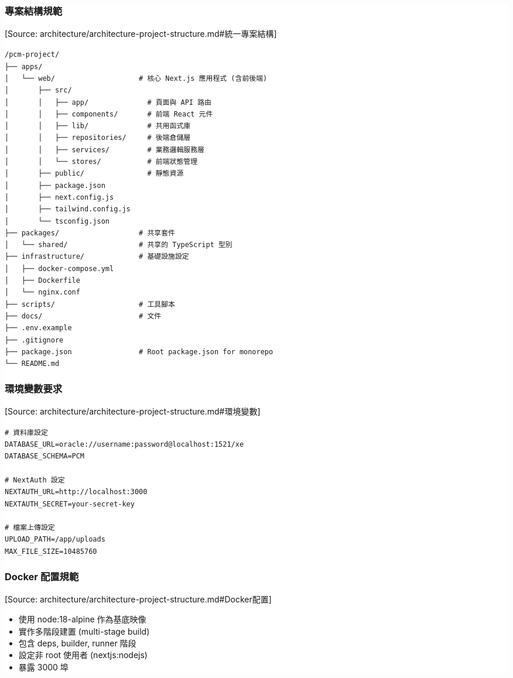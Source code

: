 ### 專案結構規範
[Source: architecture/architecture-project-structure.md#統一專案結構]
```
/pcm-project/
├── apps/
│   └── web/                    # 核心 Next.js 應用程式 (含前後端)
│       ├── src/
│       │   ├── app/              # 頁面與 API 路由
│       │   ├── components/       # 前端 React 元件
│       │   ├── lib/              # 共用函式庫
│       │   ├── repositories/     # 後端倉儲層
│       │   ├── services/         # 業務邏輯服務層
│       │   └── stores/           # 前端狀態管理
│       ├── public/               # 靜態資源
│       ├── package.json
│       ├── next.config.js
│       ├── tailwind.config.js
│       └── tsconfig.json
├── packages/                   # 共享套件
│   └── shared/                 # 共享的 TypeScript 型別
├── infrastructure/             # 基礎設施設定
│   ├── docker-compose.yml
│   ├── Dockerfile
│   └── nginx.conf
├── scripts/                    # 工具腳本
├── docs/                       # 文件
├── .env.example
├── .gitignore
├── package.json                # Root package.json for monorepo
└── README.md
```

### 環境變數要求
[Source: architecture/architecture-project-structure.md#環境變數]
```env
# 資料庫設定
DATABASE_URL=oracle://username:password@localhost:1521/xe
DATABASE_SCHEMA=PCM

# NextAuth 設定
NEXTAUTH_URL=http://localhost:3000
NEXTAUTH_SECRET=your-secret-key

# 檔案上傳設定
UPLOAD_PATH=/app/uploads
MAX_FILE_SIZE=10485760
```

### Docker 配置規範
[Source: architecture/architecture-project-structure.md#Docker配置]
- 使用 node:18-alpine 作為基底映像
- 實作多階段建置 (multi-stage build)
- 包含 deps, builder, runner 階段
- 設定非 root 使用者 (nextjs:nodejs)
- 暴露 3000 埠
